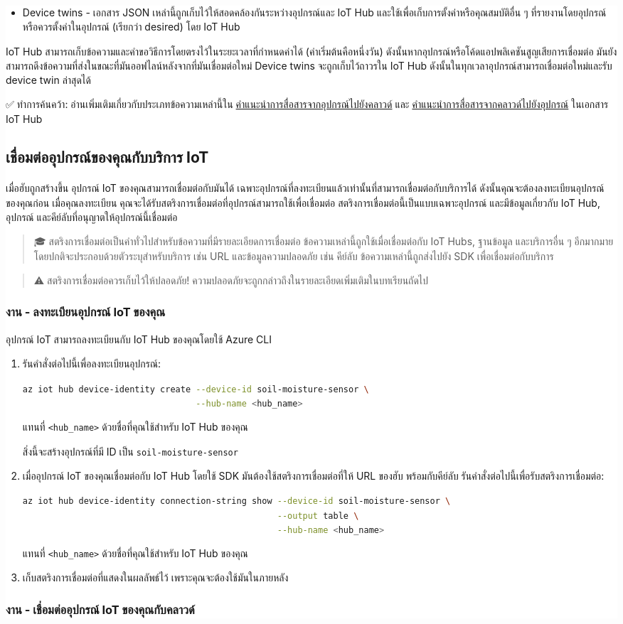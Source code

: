 * Device twins - เอกสาร JSON เหล่านี้ถูกเก็บไว้ให้สอดคล้องกันระหว่างอุปกรณ์และ IoT Hub และใช้เพื่อเก็บการตั้งค่าหรือคุณสมบัติอื่น ๆ ที่รายงานโดยอุปกรณ์ หรือควรตั้งค่าในอุปกรณ์ (เรียกว่า desired) โดย IoT Hub

IoT Hub สามารถเก็บข้อความและคำขอวิธีการโดยตรงไว้ในระยะเวลาที่กำหนดค่าได้ (ค่าเริ่มต้นคือหนึ่งวัน) ดังนั้นหากอุปกรณ์หรือโค้ดแอปพลิเคชันสูญเสียการเชื่อมต่อ มันยังสามารถดึงข้อความที่ส่งในขณะที่มันออฟไลน์หลังจากที่มันเชื่อมต่อใหม่ Device twins จะถูกเก็บไว้ถาวรใน IoT Hub ดังนั้นในทุกเวลาอุปกรณ์สามารถเชื่อมต่อใหม่และรับ device twin ล่าสุดได้

✅ ทำการค้นคว้า: อ่านเพิ่มเติมเกี่ยวกับประเภทข้อความเหล่านี้ใน [คำแนะนำการสื่อสารจากอุปกรณ์ไปยังคลาวด์](https://docs.microsoft.com/azure/iot-hub/iot-hub-devguide-d2c-guidance?WT.mc_id=academic-17441-jabenn) และ [คำแนะนำการสื่อสารจากคลาวด์ไปยังอุปกรณ์](https://docs.microsoft.com/azure/iot-hub/iot-hub-devguide-c2d-guidance?WT.mc_id=academic-17441-jabenn) ในเอกสาร IoT Hub

## เชื่อมต่ออุปกรณ์ของคุณกับบริการ IoT

เมื่อฮับถูกสร้างขึ้น อุปกรณ์ IoT ของคุณสามารถเชื่อมต่อกับมันได้ เฉพาะอุปกรณ์ที่ลงทะเบียนแล้วเท่านั้นที่สามารถเชื่อมต่อกับบริการได้ ดังนั้นคุณจะต้องลงทะเบียนอุปกรณ์ของคุณก่อน เมื่อคุณลงทะเบียน คุณจะได้รับสตริงการเชื่อมต่อที่อุปกรณ์สามารถใช้เพื่อเชื่อมต่อ สตริงการเชื่อมต่อนี้เป็นแบบเฉพาะอุปกรณ์ และมีข้อมูลเกี่ยวกับ IoT Hub, อุปกรณ์ และคีย์ลับที่อนุญาตให้อุปกรณ์นี้เชื่อมต่อ

> 🎓 สตริงการเชื่อมต่อเป็นคำทั่วไปสำหรับข้อความที่มีรายละเอียดการเชื่อมต่อ ข้อความเหล่านี้ถูกใช้เมื่อเชื่อมต่อกับ IoT Hubs, ฐานข้อมูล และบริการอื่น ๆ อีกมากมาย โดยปกติจะประกอบด้วยตัวระบุสำหรับบริการ เช่น URL และข้อมูลความปลอดภัย เช่น คีย์ลับ ข้อความเหล่านี้ถูกส่งไปยัง SDK เพื่อเชื่อมต่อกับบริการ

> ⚠️ สตริงการเชื่อมต่อควรเก็บไว้ให้ปลอดภัย! ความปลอดภัยจะถูกกล่าวถึงในรายละเอียดเพิ่มเติมในบทเรียนถัดไป

### งาน - ลงทะเบียนอุปกรณ์ IoT ของคุณ

อุปกรณ์ IoT สามารถลงทะเบียนกับ IoT Hub ของคุณโดยใช้ Azure CLI

1. รันคำสั่งต่อไปนี้เพื่อลงทะเบียนอุปกรณ์:

    ```sh
    az iot hub device-identity create --device-id soil-moisture-sensor \
                                      --hub-name <hub_name>
    ```

    แทนที่ `<hub_name>` ด้วยชื่อที่คุณใช้สำหรับ IoT Hub ของคุณ

    สิ่งนี้จะสร้างอุปกรณ์ที่มี ID เป็น `soil-moisture-sensor`

1. เมื่ออุปกรณ์ IoT ของคุณเชื่อมต่อกับ IoT Hub โดยใช้ SDK มันต้องใช้สตริงการเชื่อมต่อที่ให้ URL ของฮับ พร้อมกับคีย์ลับ รันคำสั่งต่อไปนี้เพื่อรับสตริงการเชื่อมต่อ:

    ```sh
    az iot hub device-identity connection-string show --device-id soil-moisture-sensor \
                                                      --output table \
                                                      --hub-name <hub_name>
    ```

    แทนที่ `<hub_name>` ด้วยชื่อที่คุณใช้สำหรับ IoT Hub ของคุณ

1. เก็บสตริงการเชื่อมต่อที่แสดงในผลลัพธ์ไว้ เพราะคุณจะต้องใช้มันในภายหลัง

### งาน - เชื่อมต่ออุปกรณ์ IoT ของคุณกับคลาวด์
